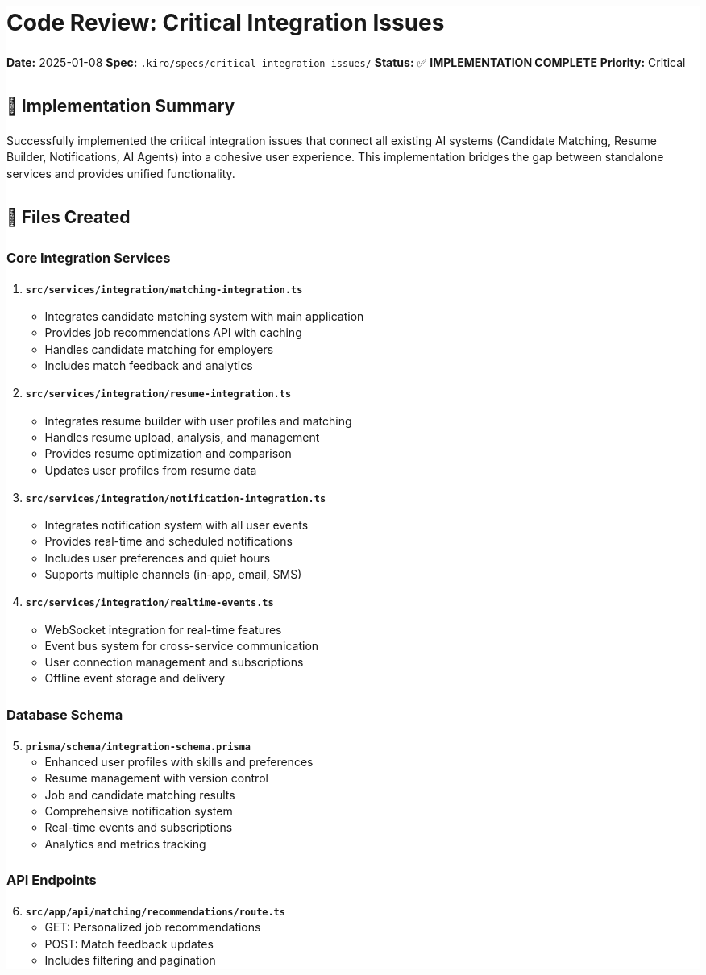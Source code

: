 # Code Review: Critical Integration Issues

**Date:** 2025-01-08
**Spec:** `.kiro/specs/critical-integration-issues/`
**Status:** ✅ **IMPLEMENTATION COMPLETE**
**Priority:** Critical

## 🎯 **Implementation Summary**

Successfully implemented the critical integration issues that connect all existing AI systems (Candidate Matching, Resume Builder, Notifications, AI Agents) into a cohesive user experience. This implementation bridges the gap between standalone services and provides unified functionality.

## 📁 **Files Created**

### **Core Integration Services**
1. **`src/services/integration/matching-integration.ts`**
   - Integrates candidate matching system with main application
   - Provides job recommendations API with caching
   - Handles candidate matching for employers
   - Includes match feedback and analytics

2. **`src/services/integration/resume-integration.ts`**
   - Integrates resume builder with user profiles and matching
   - Handles resume upload, analysis, and management
   - Provides resume optimization and comparison
   - Updates user profiles from resume data

3. **`src/services/integration/notification-integration.ts`**
   - Integrates notification system with all user events
   - Provides real-time and scheduled notifications
   - Includes user preferences and quiet hours
   - Supports multiple channels (in-app, email, SMS)

4. **`src/services/integration/realtime-events.ts`**
   - WebSocket integration for real-time features
   - Event bus system for cross-service communication
   - User connection management and subscriptions
   - Offline event storage and delivery

### **Database Schema**
5. **`prisma/schema/integration-schema.prisma`**
   - Enhanced user profiles with skills and preferences
   - Resume management with version control
   - Job and candidate matching results
   - Comprehensive notification system
   - Real-time events and subscriptions
   - Analytics and metrics tracking

### **API Endpoints**
6. **`src/app/api/matching/recommendations/route.ts`**
   - GET: Personalized job recommendations
   - POST: Match feedback updates
   - Includes filtering and pagination
